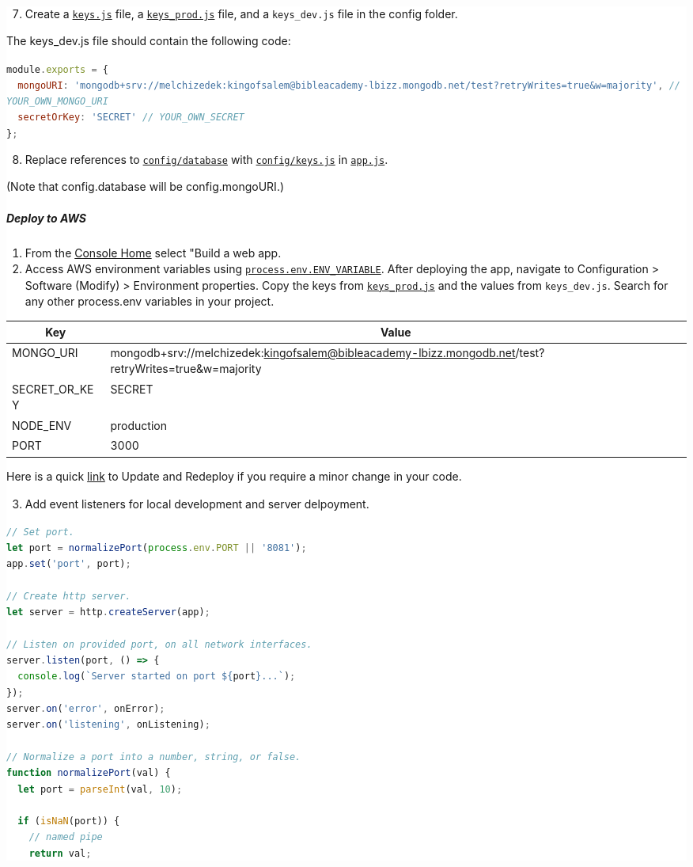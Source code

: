 7. Create a [`keys.js`](https://github.com/ethanmiller1/Node.js-and-Express-App/tree/master/config/keys.js) file, a [`keys_prod.js`](https://github.com/ethanmiller1/Node.js-and-Express-App/tree/master/config/keys_prod.js) file, and a `keys_dev.js` file in the config folder.

The keys_dev.js file should contain the following code:

``` js
module.exports = {
  mongoURI: 'mongodb+srv://melchizedek:kingofsalem@bibleacademy-lbizz.mongodb.net/test?retryWrites=true&w=majority', // YOUR_OWN_MONGO_URI
  secretOrKey: 'SECRET' // YOUR_OWN_SECRET
};
```

8. Replace references to [`config/database`](https://github.com/ethanmiller1/Node.js-and-Express-App/blob/master/config/database.js) with [`config/keys.js`](https://github.com/ethanmiller1/Node.js-and-Express-App/tree/master/config/keys.js) in [`app.js`](https://github.com/ethanmiller1/Node.js-and-Express-App/blob/master/app.js).

(Note that config.database will be config.mongoURI.)

##### Deploy to AWS

1. From the [Console Home](https://us-east-2.console.aws.amazon.com/console/home?region=us-east-2) select "Build a web app.
1. Access AWS environment variables using [`process.env.ENV_VARIABLE`](https://docs.aws.amazon.com/elasticbeanstalk/latest/dg/create_deploy_nodejs.container.html). After deploying the app, navigate to Configuration > Software (Modify) > Environment properties. Copy the keys from [`keys_prod.js`](https://github.com/ethanmiller1/Node.js-and-Express-App/blob/master/config/keys_prod.js) and the values from `keys_dev.js`. Search for any other process.env variables in your project.

|Key|Value|
|---|-----|
|MONGO_URI|mongodb+srv://melchizedek:kingofsalem@bibleacademy-lbizz.mongodb.net/test?retryWrites=true&w=majority|
|SECRET_OR_KEY|SECRET|
|NODE_ENV|production|
|PORT|3000|

Here is a quick [link](https://docs.aws.amazon.com/codedeploy/latest/userguide/tutorials-windows-update-and-redeploy-application.html) to Update and Redeploy if you require a minor change in your code.

3. Add event listeners for local development and server delpoyment.

``` js
// Set port.
let port = normalizePort(process.env.PORT || '8081');
app.set('port', port);

// Create http server.
let server = http.createServer(app);

// Listen on provided port, on all network interfaces.
server.listen(port, () => {
  console.log(`Server started on port ${port}...`);
});
server.on('error', onError);
server.on('listening', onListening);

// Normalize a port into a number, string, or false.
function normalizePort(val) {
  let port = parseInt(val, 10);

  if (isNaN(port)) {
    // named pipe
    return val;
```